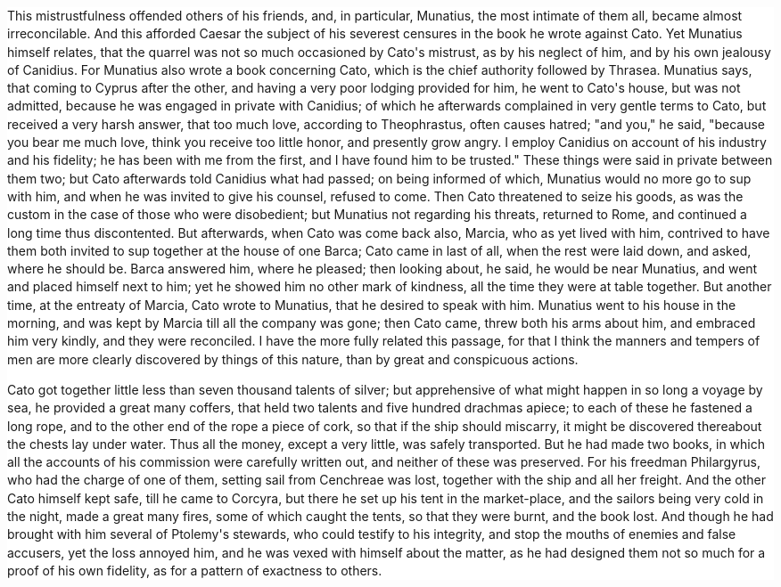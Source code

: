 This mistrustfulness offended others of his friends, and, in
particular, Munatius, the most intimate of them all, became
almost irreconcilable.  And this afforded Caesar the subject of
his severest censures in the book he wrote against Cato.  Yet
Munatius himself relates, that the quarrel was not so much
occasioned by Cato's mistrust, as by his neglect of him, and by
his own jealousy of Canidius.  For Munatius also wrote a book
concerning Cato, which is the chief authority followed by
Thrasea.  Munatius says, that coming to Cyprus after the other,
and having a very poor lodging provided for him, he went to
Cato's house, but was not admitted, because he was engaged in
private with Canidius; of which he afterwards complained in very
gentle terms to Cato, but received a very harsh answer, that too
much love, according to Theophrastus, often causes hatred; "and
you," he said, "because you bear me much love, think you receive
too little honor, and presently grow angry.  I employ Canidius on
account of his industry and his fidelity; he has been with me
from the first, and I have found him to be trusted."  These
things were said in private between them two; but Cato afterwards
told Canidius what had passed; on being informed of which,
Munatius would no more go to sup with him, and when he was
invited to give his counsel, refused to come.  Then Cato
threatened to seize his goods, as was the custom in the case of
those who were disobedient; but Munatius not regarding his
threats, returned to Rome, and continued a long time thus
discontented.  But afterwards, when Cato was come back also,
Marcia, who as yet lived with him, contrived to have them both
invited to sup together at the house of one Barca; Cato came in
last of all, when the rest were laid down, and asked, where he
should be.  Barca answered him, where he pleased; then looking
about, he said, he would be near Munatius, and went and placed
himself next to him; yet he showed him no other mark of kindness,
all the time they were at table together.  But another time, at
the entreaty of Marcia, Cato wrote to Munatius, that he desired
to speak with him.  Munatius went to his house in the morning,
and was kept by Marcia till all the company was gone; then Cato
came, threw both his arms about him, and embraced him very
kindly, and they were reconciled.  I have the more fully related
this passage, for that I think the manners and tempers of men are
more clearly discovered by things of this nature, than by great
and conspicuous actions.

Cato got together little less than seven thousand talents of
silver; but apprehensive of what might happen in so long a voyage
by sea, he provided a great many coffers, that held two talents
and five hundred drachmas apiece; to each of these he fastened a
long rope, and to the other end of the rope a piece of cork, so
that if the ship should miscarry, it might be discovered
thereabout the chests lay under water.  Thus all the money,
except a very little, was safely transported.  But he had made
two books, in which all the accounts of his commission were
carefully written out, and neither of these was preserved.  For
his freedman Philargyrus, who had the charge of one of them,
setting sail from Cenchreae was lost, together with the ship and
all her freight.  And the other Cato himself kept safe, till he
came to Corcyra, but there he set up his tent in the
market-place, and the sailors being very cold in the night, made
a great many fires, some of which caught the tents, so that they
were burnt, and the book lost.  And though he had brought with
him several of Ptolemy's stewards, who could testify to his
integrity, and stop the mouths of enemies and false accusers, yet
the loss annoyed him, and he was vexed with himself about the
matter, as he had designed them not so much for a proof of his
own fidelity, as for a pattern of exactness to others.